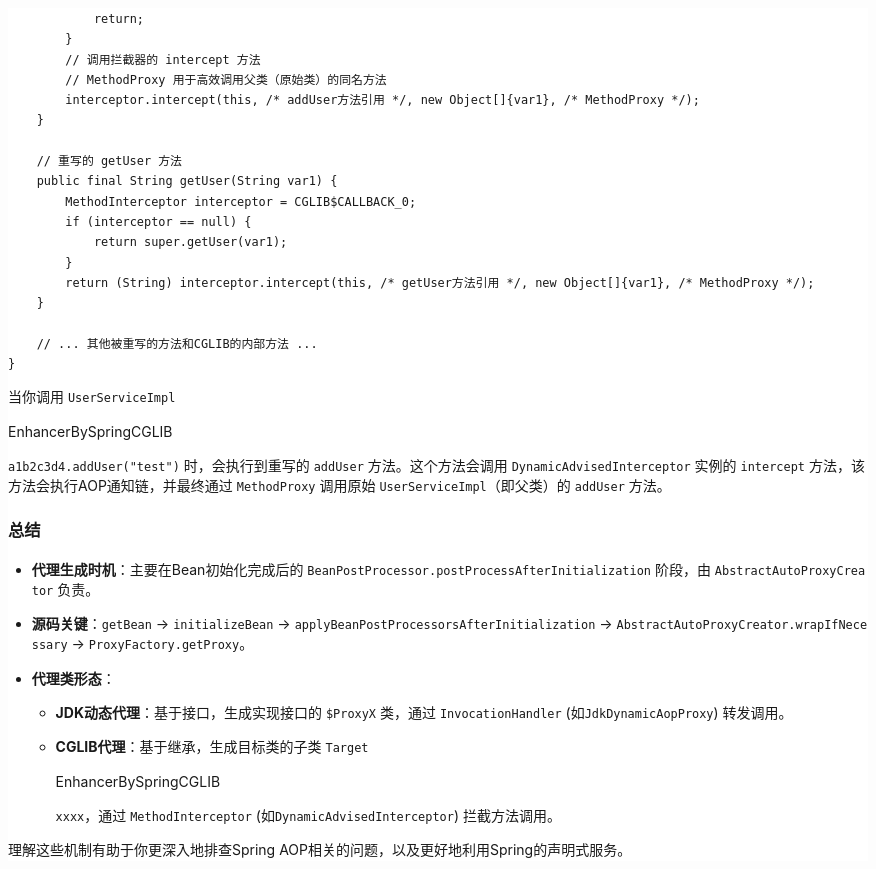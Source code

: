 ```
            return;
        }
        // 调用拦截器的 intercept 方法
        // MethodProxy 用于高效调用父类（原始类）的同名方法
        interceptor.intercept(this, /* addUser方法引用 */, new Object[]{var1}, /* MethodProxy */);
    }

    // 重写的 getUser 方法
    public final String getUser(String var1) {
        MethodInterceptor interceptor = CGLIB$CALLBACK_0;
        if (interceptor == null) {
            return super.getUser(var1);
        }
        return (String) interceptor.intercept(this, /* getUser方法引用 */, new Object[]{var1}, /* MethodProxy */);
    }

    // ... 其他被重写的方法和CGLIB的内部方法 ...
}
```

当你调用 `UserServiceImpl`

EnhancerBySpringCGLIB

`a1b2c3d4.addUser("test")` 时，会执行到重写的 `addUser` 方法。这个方法会调用 `DynamicAdvisedInterceptor` 实例的 `intercept` 方法，该方法会执行AOP通知链，并最终通过 `MethodProxy` 调用原始 `UserServiceImpl`（即父类）的 `addUser` 方法。

### 总结

- **代理生成时机**：主要在Bean初始化完成后的 `BeanPostProcessor.postProcessAfterInitialization` 阶段，由 `AbstractAutoProxyCreator` 负责。

- **源码关键**：`getBean` -> `initializeBean` -> `applyBeanPostProcessorsAfterInitialization` -> `AbstractAutoProxyCreator.wrapIfNecessary` -> `ProxyFactory.getProxy`。

- **代理类形态**：

  - **JDK动态代理**：基于接口，生成实现接口的 `$ProxyX` 类，通过 `InvocationHandler` (如`JdkDynamicAopProxy`) 转发调用。

  - **CGLIB代理**：基于继承，生成目标类的子类 `Target`

    EnhancerBySpringCGLIB

    `xxxx`，通过 `MethodInterceptor` (如`DynamicAdvisedInterceptor`) 拦截方法调用。

理解这些机制有助于你更深入地排查Spring AOP相关的问题，以及更好地利用Spring的声明式服务。